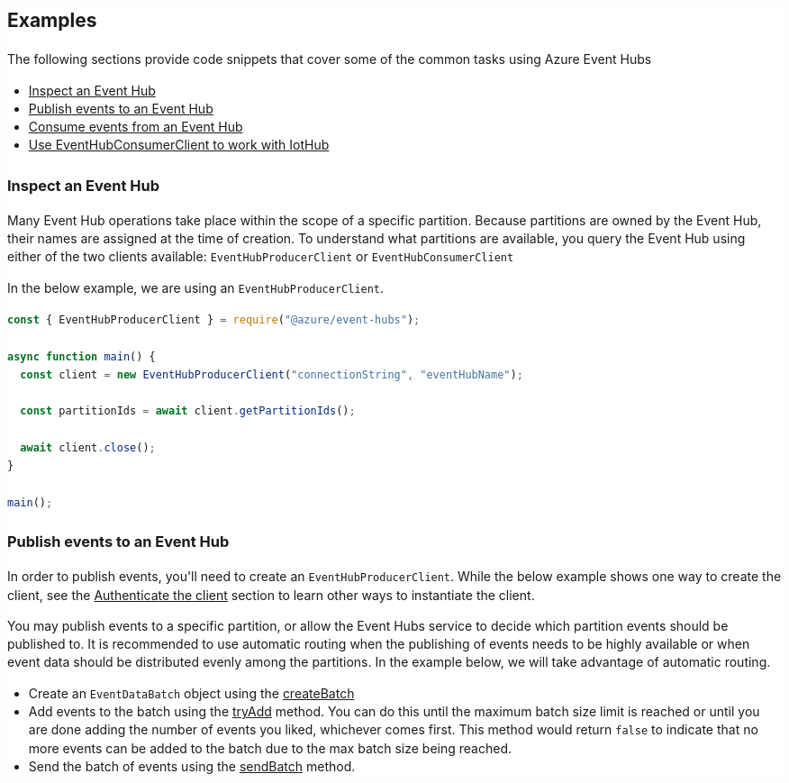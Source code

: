 ## Examples

The following sections provide code snippets that cover some of the common tasks using Azure Event Hubs

- [Inspect an Event Hub](#inspect-an-event-hub)
- [Publish events to an Event Hub](#publish-events-to-an-event-hub)
- [Consume events from an Event Hub](#consume-events-from-an-event-hub)
- [Use EventHubConsumerClient to work with IotHub](#use-eventhubconsumerclient-to-work-with-iothub)

### Inspect an Event Hub

Many Event Hub operations take place within the scope of a specific partition.
Because partitions are owned by the Event Hub, their names are assigned at the time of creation.
To understand what partitions are available, you query the Event Hub using either of the two clients available: `EventHubProducerClient` or `EventHubConsumerClient`

In the below example, we are using an `EventHubProducerClient`.

```javascript
const { EventHubProducerClient } = require("@azure/event-hubs");

async function main() {
  const client = new EventHubProducerClient("connectionString", "eventHubName");

  const partitionIds = await client.getPartitionIds();

  await client.close();
}

main();
```

### Publish events to an Event Hub

In order to publish events, you'll need to create an `EventHubProducerClient`. While the below example shows one way to create the client, see the
[Authenticate the client](#authenticate-the-client) section to learn other ways to instantiate the client.

You may publish events to a specific partition, or allow the Event Hubs service to decide which partition events should be published to. It is recommended to use automatic routing when the publishing of events needs to be highly available or when event data should be distributed evenly among the partitions. In the example below, we will take advantage of automatic routing.

- Create an `EventDataBatch` object using the [createBatch](https://docs.microsoft.com/javascript/api/@azure/event-hubs/eventhubproducerclient#createbatch-createbatchoptions-)
- Add events to the batch using the [tryAdd](https://docs.microsoft.com/javascript/api/@azure/event-hubs/eventdatabatch#tryadd-eventdata--tryaddoptions-)
  method. You can do this until the maximum batch size limit is reached or until you are done adding the number of events you liked, whichever comes first. This method would return `false` to indicate that no more events can be added to the batch due to the max batch size being reached.
- Send the batch of events using the [sendBatch](https://docs.microsoft.com/javascript/api/@azure/event-hubs/eventhubproducerclient#sendbatch-eventdatabatch--sendbatchoptions-) method.
